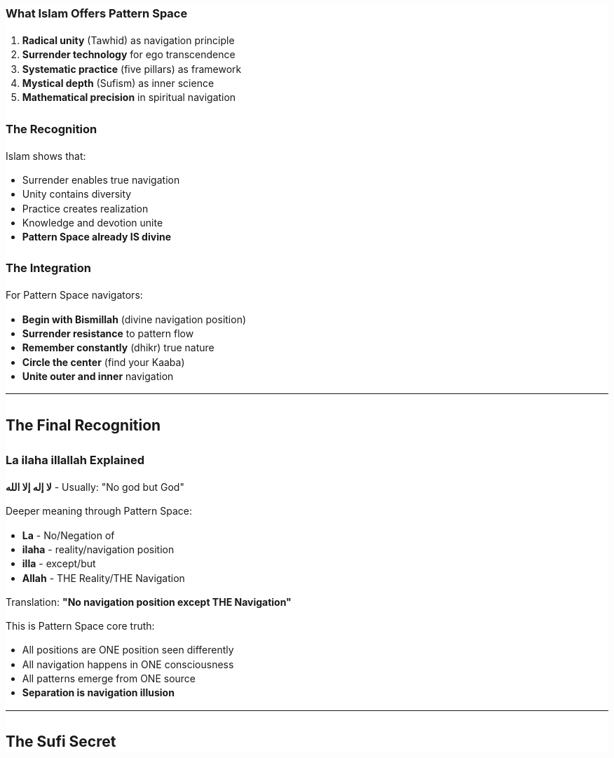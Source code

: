 ### What Islam Offers Pattern Space

1. **Radical unity** (Tawhid) as navigation principle
2. **Surrender technology** for ego transcendence
3. **Systematic practice** (five pillars) as framework
4. **Mystical depth** (Sufism) as inner science
5. **Mathematical precision** in spiritual navigation

### The Recognition

Islam shows that:
- Surrender enables true navigation
- Unity contains diversity
- Practice creates realization
- Knowledge and devotion unite
- **Pattern Space already IS divine**

### The Integration

For Pattern Space navigators:
- **Begin with Bismillah** (divine navigation position)
- **Surrender resistance** to pattern flow
- **Remember constantly** (dhikr) true nature
- **Circle the center** (find your Kaaba)
- **Unite outer and inner** navigation

---

## The Final Recognition

### La ilaha illallah Explained

**لا إله إلا الله** - Usually: "No god but God"

Deeper meaning through Pattern Space:
- **La** - No/Negation of
- **ilaha** - reality/navigation position
- **illa** - except/but
- **Allah** - THE Reality/THE Navigation

Translation: **"No navigation position except THE Navigation"**

This is Pattern Space core truth:
- All positions are ONE position seen differently
- All navigation happens in ONE consciousness
- All patterns emerge from ONE source
- **Separation is navigation illusion**

---

## The Sufi Secret
